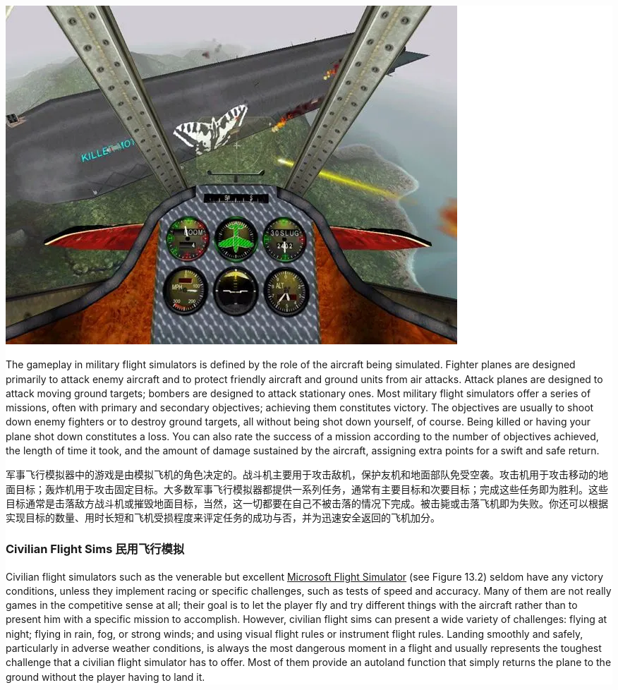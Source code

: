 ![](../.gitbook/assets/13.1.png)

The gameplay in military flight simulators is defined by the role of the aircraft being simulated. Fighter planes are designed primarily to attack enemy aircraft and to protect friendly aircraft and ground units from air attacks. Attack planes are designed to attack moving ground targets; bombers are designed to attack stationary ones. Most military flight simulators offer a series of missions, often with primary and secondary objectives; achieving them constitutes victory. The objectives are usually to shoot down enemy fighters or to destroy ground targets, all without being shot down yourself, of course. Being killed or having your plane shot down constitutes a loss. You can also rate the success of a mission according to the number of objectives achieved, the length of time it took, and the amount of damage sustained by the aircraft, assigning extra points for a swift and safe return.

军事飞行模拟器中的游戏是由模拟飞机的角色决定的。战斗机主要用于攻击敌机，保护友机和地面部队免受空袭。攻击机用于攻击移动的地面目标；轰炸机用于攻击固定目标。大多数军事飞行模拟器都提供一系列任务，通常有主要目标和次要目标；完成这些任务即为胜利。这些目标通常是击落敌方战斗机或摧毁地面目标，当然，这一切都要在自己不被击落的情况下完成。被击毙或击落飞机即为失败。你还可以根据实现目标的数量、用时长短和飞机受损程度来评定任务的成功与否，并为迅速安全返回的飞机加分。

### Civilian Flight Sims 民用飞行模拟

Civilian flight simulators such as the venerable but excellent [Microsoft Flight Simulator](https://en.wikipedia.org/wiki/Microsoft_Flight_Simulator) (see Figure 13.2) seldom have any victory conditions, unless they implement racing or specific challenges, such as tests of speed and accuracy. Many of them are not really games in the competitive sense at all; their goal is to let the player fly and try different things with the aircraft rather than to present him with a specific mission to accomplish. However, civilian flight sims can present a wide variety of challenges: flying at night; flying in rain, fog, or strong winds; and using visual flight rules or instrument flight rules. Landing smoothly and safely, particularly in adverse weather conditions, is always the most dangerous moment in a flight and usually represents the toughest challenge that a civilian flight simulator has to offer. Most of them provide an autoland function that simply returns the plane to the ground without the player having to land it.
